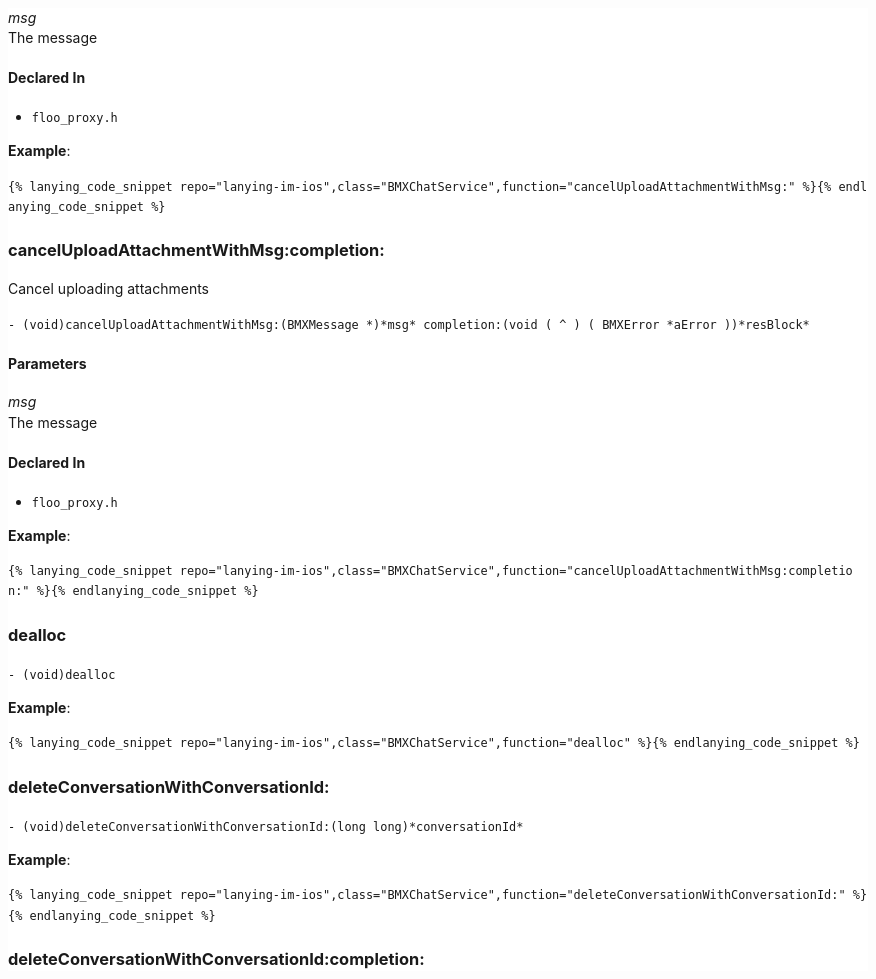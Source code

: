 *msg*  
   The message  

#### Declared In
* `floo_proxy.h`

<a name="//api/name/cancelUploadAttachmentWithMsg:completion:" title="cancelUploadAttachmentWithMsg:completion:"></a>
**Example**:
```
{% lanying_code_snippet repo="lanying-im-ios",class="BMXChatService",function="cancelUploadAttachmentWithMsg:" %}{% endlanying_code_snippet %}
```
### cancelUploadAttachmentWithMsg:completion:

Cancel uploading attachments 

`- (void)cancelUploadAttachmentWithMsg:(BMXMessage *)*msg* completion:(void ( ^ ) ( BMXError *aError ))*resBlock*`

#### Parameters

*msg*  
   The message  

#### Declared In
* `floo_proxy.h`

<a name="//api/name/dealloc" title="dealloc"></a>
**Example**:
```
{% lanying_code_snippet repo="lanying-im-ios",class="BMXChatService",function="cancelUploadAttachmentWithMsg:completion:" %}{% endlanying_code_snippet %}
```
### dealloc

`- (void)dealloc`

<a name="//api/name/deleteConversationWithConversationId:" title="deleteConversationWithConversationId:"></a>
**Example**:
```
{% lanying_code_snippet repo="lanying-im-ios",class="BMXChatService",function="dealloc" %}{% endlanying_code_snippet %}
```
### deleteConversationWithConversationId:

`- (void)deleteConversationWithConversationId:(long long)*conversationId*`

<a name="//api/name/deleteConversationWithConversationId:completion:" title="deleteConversationWithConversationId:completion:"></a>
**Example**:
```
{% lanying_code_snippet repo="lanying-im-ios",class="BMXChatService",function="deleteConversationWithConversationId:" %}{% endlanying_code_snippet %}
```
### deleteConversationWithConversationId:completion:
